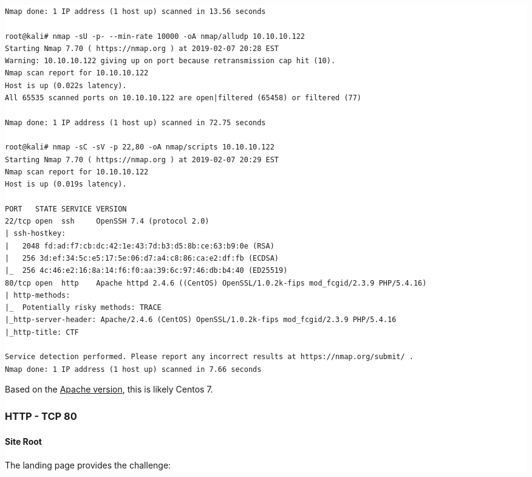     Nmap done: 1 IP address (1 host up) scanned in 13.56 seconds

    root@kali# nmap -sU -p- --min-rate 10000 -oA nmap/alludp 10.10.10.122
    Starting Nmap 7.70 ( https://nmap.org ) at 2019-02-07 20:28 EST
    Warning: 10.10.10.122 giving up on port because retransmission cap hit (10).
    Nmap scan report for 10.10.10.122
    Host is up (0.022s latency).
    All 65535 scanned ports on 10.10.10.122 are open|filtered (65458) or filtered (77)

    Nmap done: 1 IP address (1 host up) scanned in 72.75 seconds

    root@kali# nmap -sC -sV -p 22,80 -oA nmap/scripts 10.10.10.122
    Starting Nmap 7.70 ( https://nmap.org ) at 2019-02-07 20:29 EST
    Nmap scan report for 10.10.10.122
    Host is up (0.019s latency).

    PORT   STATE SERVICE VERSION
    22/tcp open  ssh     OpenSSH 7.4 (protocol 2.0)
    | ssh-hostkey:
    |   2048 fd:ad:f7:cb:dc:42:1e:43:7d:b3:d5:8b:ce:63:b9:0e (RSA)
    |   256 3d:ef:34:5c:e5:17:5e:06:d7:a4:c8:86:ca:e2:df:fb (ECDSA)
    |_  256 4c:46:e2:16:8a:14:f6:f0:aa:39:6c:97:46:db:b4:40 (ED25519)
    80/tcp open  http    Apache httpd 2.4.6 ((CentOS) OpenSSL/1.0.2k-fips mod_fcgid/2.3.9 PHP/5.4.16)
    | http-methods:
    |_  Potentially risky methods: TRACE
    |_http-server-header: Apache/2.4.6 (CentOS) OpenSSL/1.0.2k-fips mod_fcgid/2.3.9 PHP/5.4.16
    |_http-title: CTF

    Service detection performed. Please report any incorrect results at https://nmap.org/submit/ .
    Nmap done: 1 IP address (1 host up) scanned in 7.66 seconds



Based on the [Apache
version](https://access.redhat.com/solutions/445713), this is likely
Centos 7.

### HTTP - TCP 80

#### Site Root

The landing page provides the challenge:
